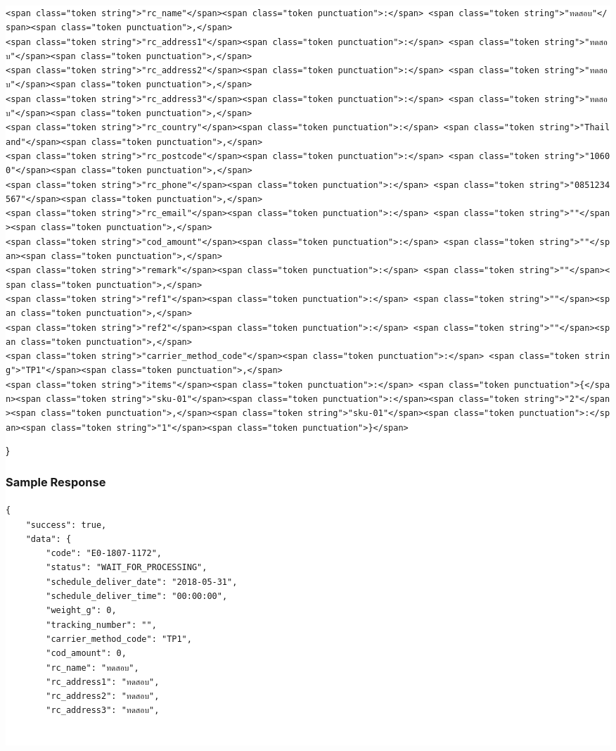 	<span class="token string">"rc_name"</span><span class="token punctuation">:</span> <span class="token string">"ทดสอบ"</span><span class="token punctuation">,</span>
	<span class="token string">"rc_address1"</span><span class="token punctuation">:</span> <span class="token string">"ทดสอบ"</span><span class="token punctuation">,</span>
	<span class="token string">"rc_address2"</span><span class="token punctuation">:</span> <span class="token string">"ทดสอบ"</span><span class="token punctuation">,</span>
	<span class="token string">"rc_address3"</span><span class="token punctuation">:</span> <span class="token string">"ทดสอบ"</span><span class="token punctuation">,</span>
	<span class="token string">"rc_country"</span><span class="token punctuation">:</span> <span class="token string">"Thailand"</span><span class="token punctuation">,</span>
	<span class="token string">"rc_postcode"</span><span class="token punctuation">:</span> <span class="token string">"10600"</span><span class="token punctuation">,</span>
	<span class="token string">"rc_phone"</span><span class="token punctuation">:</span> <span class="token string">"0851234567"</span><span class="token punctuation">,</span>
	<span class="token string">"rc_email"</span><span class="token punctuation">:</span> <span class="token string">""</span><span class="token punctuation">,</span>
	<span class="token string">"cod_amount"</span><span class="token punctuation">:</span> <span class="token string">""</span><span class="token punctuation">,</span>
	<span class="token string">"remark"</span><span class="token punctuation">:</span> <span class="token string">""</span><span class="token punctuation">,</span>
	<span class="token string">"ref1"</span><span class="token punctuation">:</span> <span class="token string">""</span><span class="token punctuation">,</span>
	<span class="token string">"ref2"</span><span class="token punctuation">:</span> <span class="token string">""</span><span class="token punctuation">,</span>
	<span class="token string">"carrier_method_code"</span><span class="token punctuation">:</span> <span class="token string">"TP1"</span><span class="token punctuation">,</span>
	<span class="token string">"items"</span><span class="token punctuation">:</span> <span class="token punctuation">{</span><span class="token string">"sku-01"</span><span class="token punctuation">:</span><span class="token string">"2"</span><span class="token punctuation">,</span><span class="token string">"sku-01"</span><span class="token punctuation">:</span><span class="token string">"1"</span><span class="token punctuation">}</span>
<span class="token punctuation">}</span>
</code></pre>
<h3 id="sample-response">Sample Response</h3>
<pre class=" language-json"><code class="prism  language-json"><span class="token punctuation">{</span>
    <span class="token string">"success"</span><span class="token punctuation">:</span> <span class="token boolean">true</span><span class="token punctuation">,</span>
    <span class="token string">"data"</span><span class="token punctuation">:</span> <span class="token punctuation">{</span>
        <span class="token string">"code"</span><span class="token punctuation">:</span> <span class="token string">"E0-1807-1172"</span><span class="token punctuation">,</span>
        <span class="token string">"status"</span><span class="token punctuation">:</span> <span class="token string">"WAIT_FOR_PROCESSING"</span><span class="token punctuation">,</span>
        <span class="token string">"schedule_deliver_date"</span><span class="token punctuation">:</span> <span class="token string">"2018-05-31"</span><span class="token punctuation">,</span>
        <span class="token string">"schedule_deliver_time"</span><span class="token punctuation">:</span> <span class="token string">"00:00:00"</span><span class="token punctuation">,</span>
        <span class="token string">"weight_g"</span><span class="token punctuation">:</span> <span class="token number">0</span><span class="token punctuation">,</span>
        <span class="token string">"tracking_number"</span><span class="token punctuation">:</span> <span class="token string">""</span><span class="token punctuation">,</span>
        <span class="token string">"carrier_method_code"</span><span class="token punctuation">:</span> <span class="token string">"TP1"</span><span class="token punctuation">,</span>
        <span class="token string">"cod_amount"</span><span class="token punctuation">:</span> <span class="token number">0</span><span class="token punctuation">,</span>
        <span class="token string">"rc_name"</span><span class="token punctuation">:</span> <span class="token string">"ทดสอบ"</span><span class="token punctuation">,</span>
        <span class="token string">"rc_address1"</span><span class="token punctuation">:</span> <span class="token string">"ทดสอบ"</span><span class="token punctuation">,</span>
        <span class="token string">"rc_address2"</span><span class="token punctuation">:</span> <span class="token string">"ทดสอบ"</span><span class="token punctuation">,</span>
        <span class="token string">"rc_address3"</span><span class="token punctuation">:</span> <span class="token string">"ทดสอบ"</span><span class="token punctuation">,</span>